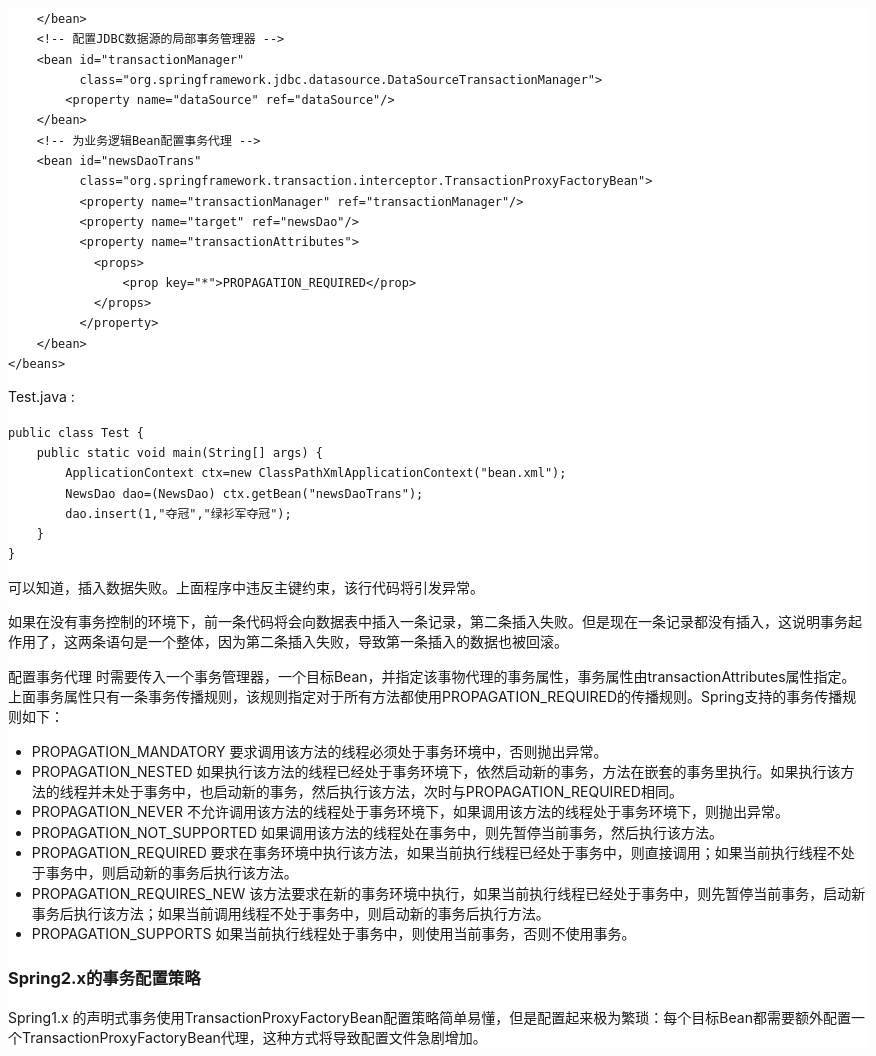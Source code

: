 ```
    </bean>
    <!-- 配置JDBC数据源的局部事务管理器 -->
    <bean id="transactionManager"
          class="org.springframework.jdbc.datasource.DataSourceTransactionManager">
        <property name="dataSource" ref="dataSource"/>
    </bean>
    <!-- 为业务逻辑Bean配置事务代理 -->
    <bean id="newsDaoTrans"
          class="org.springframework.transaction.interceptor.TransactionProxyFactoryBean">
          <property name="transactionManager" ref="transactionManager"/>
          <property name="target" ref="newsDao"/>
          <property name="transactionAttributes">
            <props>
                <prop key="*">PROPAGATION_REQUIRED</prop>
            </props>
          </property>
    </bean>
</beans>
```
Test.java :
```
public class Test {
    public static void main(String[] args) {
        ApplicationContext ctx=new ClassPathXmlApplicationContext("bean.xml");
        NewsDao dao=(NewsDao) ctx.getBean("newsDaoTrans");
        dao.insert(1,"夺冠","绿衫军夺冠");
    }
}
```

可以知道，插入数据失败。上面程序中违反主键约束，该行代码将引发异常。

如果在没有事务控制的环境下，前一条代码将会向数据表中插入一条记录，第二条插入失败。但是现在一条记录都没有插入，这说明事务起作用了，这两条语句是一个整体，因为第二条插入失败，导致第一条插入的数据也被回滚。

配置事务代理 时需要传入一个事务管理器，一个目标Bean，并指定该事物代理的事务属性，事务属性由transactionAttributes属性指定。上面事务属性只有一条事务传播规则，该规则指定对于所有方法都使用PROPAGATION_REQUIRED的传播规则。Spring支持的事务传播规则如下：

* PROPAGATION_MANDATORY	要求调用该方法的线程必须处于事务环境中，否则抛出异常。
* PROPAGATION_NESTED	如果执行该方法的线程已经处于事务环境下，依然启动新的事务，方法在嵌套的事务里执行。如果执行该方法的线程并未处于事务中，也启动新的事务，然后执行该方法，次时与PROPAGATION_REQUIRED相同。
* PROPAGATION_NEVER	不允许调用该方法的线程处于事务环境下，如果调用该方法的线程处于事务环境下，则抛出异常。
* PROPAGATION_NOT_SUPPORTED	如果调用该方法的线程处在事务中，则先暂停当前事务，然后执行该方法。
* PROPAGATION_REQUIRED	要求在事务环境中执行该方法，如果当前执行线程已经处于事务中，则直接调用；如果当前执行线程不处于事务中，则启动新的事务后执行该方法。
* PROPAGATION_REQUIRES_NEW	该方法要求在新的事务环境中执行，如果当前执行线程已经处于事务中，则先暂停当前事务，启动新事务后执行该方法；如果当前调用线程不处于事务中，则启动新的事务后执行方法。
* PROPAGATION_SUPPORTS	如果当前执行线程处于事务中，则使用当前事务，否则不使用事务。

### Spring2.x的事务配置策略

Spring1.x 的声明式事务使用TransactionProxyFactoryBean配置策略简单易懂，但是配置起来极为繁琐：每个目标Bean都需要额外配置一个TransactionProxyFactoryBean代理，这种方式将导致配置文件急剧增加。
